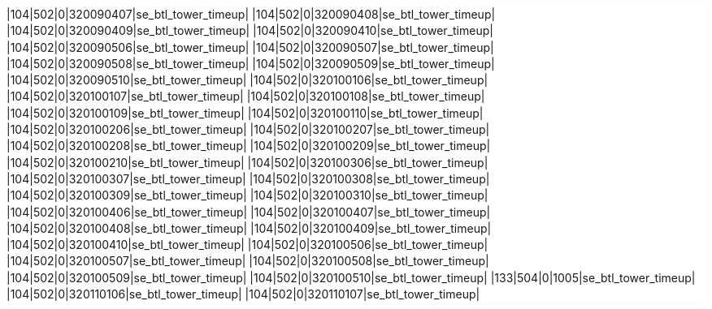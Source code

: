 |104|502|0|320090407|se_btl_tower_timeup|
|104|502|0|320090408|se_btl_tower_timeup|
|104|502|0|320090409|se_btl_tower_timeup|
|104|502|0|320090410|se_btl_tower_timeup|
|104|502|0|320090506|se_btl_tower_timeup|
|104|502|0|320090507|se_btl_tower_timeup|
|104|502|0|320090508|se_btl_tower_timeup|
|104|502|0|320090509|se_btl_tower_timeup|
|104|502|0|320090510|se_btl_tower_timeup|
|104|502|0|320100106|se_btl_tower_timeup|
|104|502|0|320100107|se_btl_tower_timeup|
|104|502|0|320100108|se_btl_tower_timeup|
|104|502|0|320100109|se_btl_tower_timeup|
|104|502|0|320100110|se_btl_tower_timeup|
|104|502|0|320100206|se_btl_tower_timeup|
|104|502|0|320100207|se_btl_tower_timeup|
|104|502|0|320100208|se_btl_tower_timeup|
|104|502|0|320100209|se_btl_tower_timeup|
|104|502|0|320100210|se_btl_tower_timeup|
|104|502|0|320100306|se_btl_tower_timeup|
|104|502|0|320100307|se_btl_tower_timeup|
|104|502|0|320100308|se_btl_tower_timeup|
|104|502|0|320100309|se_btl_tower_timeup|
|104|502|0|320100310|se_btl_tower_timeup|
|104|502|0|320100406|se_btl_tower_timeup|
|104|502|0|320100407|se_btl_tower_timeup|
|104|502|0|320100408|se_btl_tower_timeup|
|104|502|0|320100409|se_btl_tower_timeup|
|104|502|0|320100410|se_btl_tower_timeup|
|104|502|0|320100506|se_btl_tower_timeup|
|104|502|0|320100507|se_btl_tower_timeup|
|104|502|0|320100508|se_btl_tower_timeup|
|104|502|0|320100509|se_btl_tower_timeup|
|104|502|0|320100510|se_btl_tower_timeup|
|133|504|0|1005|se_btl_tower_timeup|
|104|502|0|320110106|se_btl_tower_timeup|
|104|502|0|320110107|se_btl_tower_timeup|